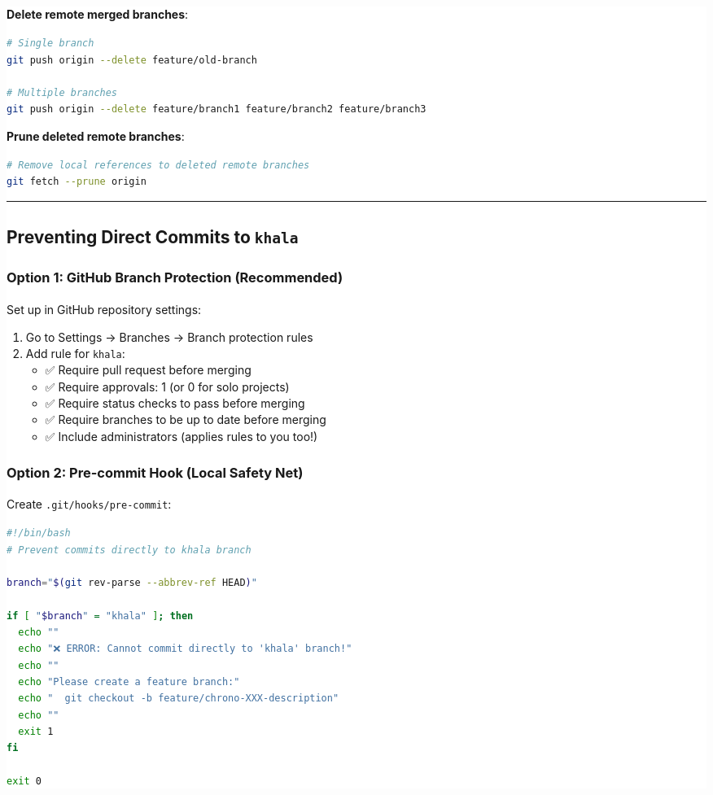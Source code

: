 **Delete remote merged branches**:
```bash
# Single branch
git push origin --delete feature/old-branch

# Multiple branches
git push origin --delete feature/branch1 feature/branch2 feature/branch3
```

**Prune deleted remote branches**:
```bash
# Remove local references to deleted remote branches
git fetch --prune origin
```

---

## Preventing Direct Commits to `khala`

### Option 1: GitHub Branch Protection (Recommended)

Set up in GitHub repository settings:

1. Go to Settings → Branches → Branch protection rules
2. Add rule for `khala`:
   - ✅ Require pull request before merging
   - ✅ Require approvals: 1 (or 0 for solo projects)
   - ✅ Require status checks to pass before merging
   - ✅ Require branches to be up to date before merging
   - ✅ Include administrators (applies rules to you too!)

### Option 2: Pre-commit Hook (Local Safety Net)

Create `.git/hooks/pre-commit`:

```bash
#!/bin/bash
# Prevent commits directly to khala branch

branch="$(git rev-parse --abbrev-ref HEAD)"

if [ "$branch" = "khala" ]; then
  echo ""
  echo "❌ ERROR: Cannot commit directly to 'khala' branch!"
  echo ""
  echo "Please create a feature branch:"
  echo "  git checkout -b feature/chrono-XXX-description"
  echo ""
  exit 1
fi

exit 0
```
